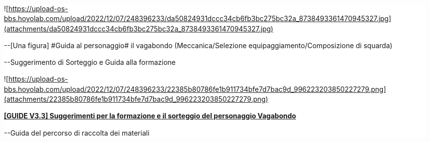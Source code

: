  

![https://upload-os-bbs.hoyolab.com/upload/2022/12/07/248396233/da50824931dccc34cb6fb3bc275bc32a_8738493361470945327.jpg](attachments/da50824931dccc34cb6fb3bc275bc32a_8738493361470945327.jpg)



--[Una figura] #Guida al personaggio# il vagabondo (Meccanica/Selezione equipaggiamento/Composizione di squarda)



--Suggerimento di Sorteggio e Guida alla formazione

![https://upload-os-bbs.hoyolab.com/upload/2022/12/07/248396233/22385b80786fe1b911734bfe7d7bac9d_996223203850227279.png](attachments/22385b80786fe1b911734bfe7d7bac9d_996223203850227279.png)

[**[GUIDE V3.3] Suggerimenti per la formazione e il sorteggio del personaggio Vagabondo**](../14216237/article)

 

--Guida del percorso di raccolta dei materiali 
